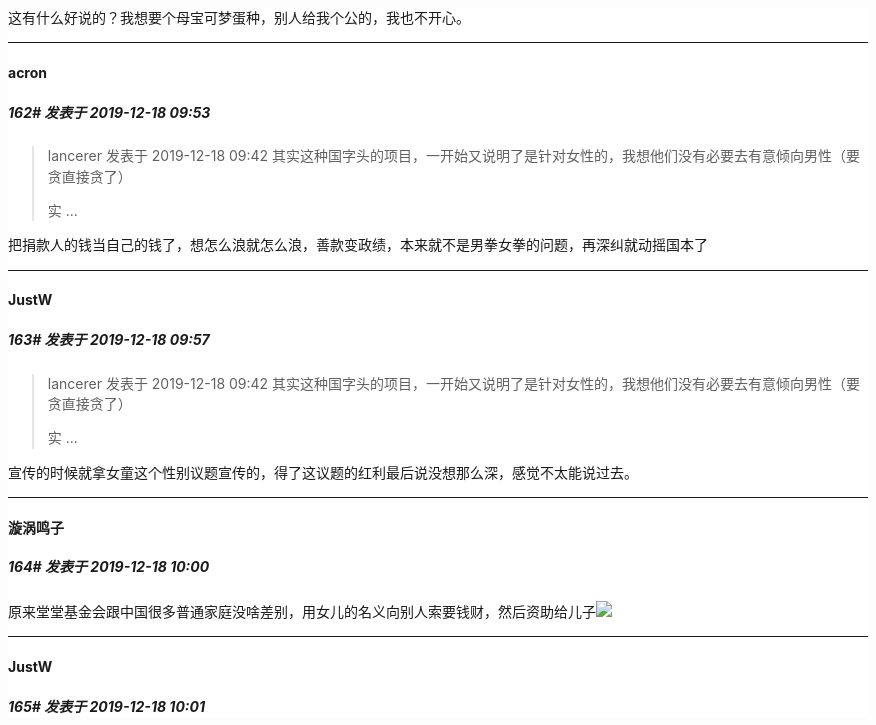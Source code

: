 
这有什么好说的？我想要个母宝可梦蛋种，别人给我个公的，我也不开心。







*****

####  acron  
##### 162#       发表于 2019-12-18 09:53



<blockquote>lancerer 发表于 2019-12-18 09:42
其实这种国字头的项目，一开始又说明了是针对女性的，我想他们没有必要去有意倾向男性（要贪直接贪了）


实 ...</blockquote>
把捐款人的钱当自己的钱了，想怎么浪就怎么浪，善款变政绩，本来就不是男拳女拳的问题，再深纠就动摇国本了







*****

####  JustW  
##### 163#       发表于 2019-12-18 09:57



<blockquote>lancerer 发表于 2019-12-18 09:42
其实这种国字头的项目，一开始又说明了是针对女性的，我想他们没有必要去有意倾向男性（要贪直接贪了）


实 ...</blockquote>
宣传的时候就拿女童这个性别议题宣传的，得了这议题的红利最后说没想那么深，感觉不太能说过去。







*****

####  漩涡鸣子  
##### 164#       发表于 2019-12-18 10:00




原来堂堂基金会跟中国很多普通家庭没啥差别，用女儿的名义向别人索要钱财，然后资助给儿子 ​​<img src="https://static.saraba1st.com/image/smiley/face2017/065.png" referrerpolicy="no-referrer">







*****

####  JustW  
##### 165#       发表于 2019-12-18 10:01
